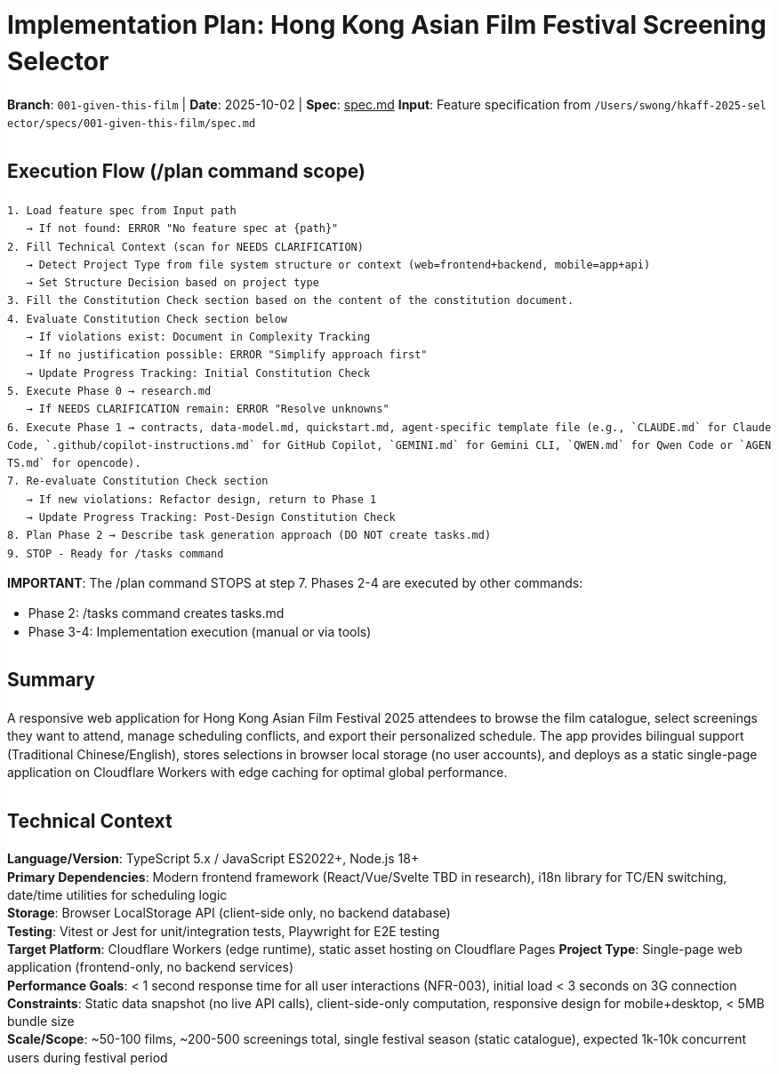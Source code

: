 # Implementation Plan: Hong Kong Asian Film Festival Screening Selector

**Branch**: `001-given-this-film` | **Date**: 2025-10-02 | **Spec**: [spec.md](spec.md)
**Input**: Feature specification from `/Users/swong/hkaff-2025-selector/specs/001-given-this-film/spec.md`

## Execution Flow (/plan command scope)
```
1. Load feature spec from Input path
   → If not found: ERROR "No feature spec at {path}"
2. Fill Technical Context (scan for NEEDS CLARIFICATION)
   → Detect Project Type from file system structure or context (web=frontend+backend, mobile=app+api)
   → Set Structure Decision based on project type
3. Fill the Constitution Check section based on the content of the constitution document.
4. Evaluate Constitution Check section below
   → If violations exist: Document in Complexity Tracking
   → If no justification possible: ERROR "Simplify approach first"
   → Update Progress Tracking: Initial Constitution Check
5. Execute Phase 0 → research.md
   → If NEEDS CLARIFICATION remain: ERROR "Resolve unknowns"
6. Execute Phase 1 → contracts, data-model.md, quickstart.md, agent-specific template file (e.g., `CLAUDE.md` for Claude Code, `.github/copilot-instructions.md` for GitHub Copilot, `GEMINI.md` for Gemini CLI, `QWEN.md` for Qwen Code or `AGENTS.md` for opencode).
7. Re-evaluate Constitution Check section
   → If new violations: Refactor design, return to Phase 1
   → Update Progress Tracking: Post-Design Constitution Check
8. Plan Phase 2 → Describe task generation approach (DO NOT create tasks.md)
9. STOP - Ready for /tasks command
```

**IMPORTANT**: The /plan command STOPS at step 7. Phases 2-4 are executed by other commands:
- Phase 2: /tasks command creates tasks.md
- Phase 3-4: Implementation execution (manual or via tools)

## Summary
A responsive web application for Hong Kong Asian Film Festival 2025 attendees to browse the film catalogue, select screenings they want to attend, manage scheduling conflicts, and export their personalized schedule. The app provides bilingual support (Traditional Chinese/English), stores selections in browser local storage (no user accounts), and deploys as a static single-page application on Cloudflare Workers with edge caching for optimal global performance.

## Technical Context
**Language/Version**: TypeScript 5.x / JavaScript ES2022+, Node.js 18+  
**Primary Dependencies**: Modern frontend framework (React/Vue/Svelte TBD in research), i18n library for TC/EN switching, date/time utilities for scheduling logic  
**Storage**: Browser LocalStorage API (client-side only, no backend database)  
**Testing**: Vitest or Jest for unit/integration tests, Playwright for E2E testing  
**Target Platform**: Cloudflare Workers (edge runtime), static asset hosting on Cloudflare Pages
**Project Type**: Single-page web application (frontend-only, no backend services)  
**Performance Goals**: < 1 second response time for all user interactions (NFR-003), initial load < 3 seconds on 3G connection  
**Constraints**: Static data snapshot (no live API calls), client-side-only computation, responsive design for mobile+desktop, < 5MB bundle size  
**Scale/Scope**: ~50-100 films, ~200-500 screenings total, single festival season (static catalogue), expected 1k-10k concurrent users during festival period
